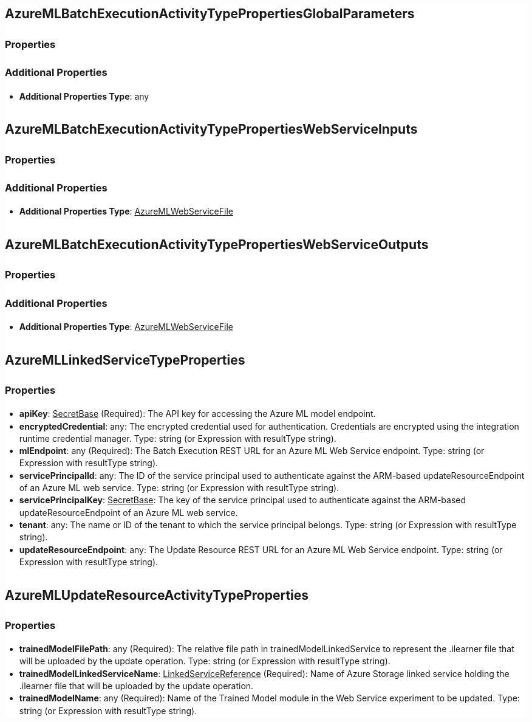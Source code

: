 ## AzureMLBatchExecutionActivityTypePropertiesGlobalParameters
### Properties
### Additional Properties
* **Additional Properties Type**: any

## AzureMLBatchExecutionActivityTypePropertiesWebServiceInputs
### Properties
### Additional Properties
* **Additional Properties Type**: [AzureMLWebServiceFile](#azuremlwebservicefile)

## AzureMLBatchExecutionActivityTypePropertiesWebServiceOutputs
### Properties
### Additional Properties
* **Additional Properties Type**: [AzureMLWebServiceFile](#azuremlwebservicefile)

## AzureMLLinkedServiceTypeProperties
### Properties
* **apiKey**: [SecretBase](#secretbase) (Required): The API key for accessing the Azure ML model endpoint.
* **encryptedCredential**: any: The encrypted credential used for authentication. Credentials are encrypted using the integration runtime credential manager. Type: string (or Expression with resultType string).
* **mlEndpoint**: any (Required): The Batch Execution REST URL for an Azure ML Web Service endpoint. Type: string (or Expression with resultType string).
* **servicePrincipalId**: any: The ID of the service principal used to authenticate against the ARM-based updateResourceEndpoint of an Azure ML web service. Type: string (or Expression with resultType string).
* **servicePrincipalKey**: [SecretBase](#secretbase): The key of the service principal used to authenticate against the ARM-based updateResourceEndpoint of an Azure ML web service.
* **tenant**: any: The name or ID of the tenant to which the service principal belongs. Type: string (or Expression with resultType string).
* **updateResourceEndpoint**: any: The Update Resource REST URL for an Azure ML Web Service endpoint. Type: string (or Expression with resultType string).

## AzureMLUpdateResourceActivityTypeProperties
### Properties
* **trainedModelFilePath**: any (Required): The relative file path in trainedModelLinkedService to represent the .ilearner file that will be uploaded by the update operation.  Type: string (or Expression with resultType string).
* **trainedModelLinkedServiceName**: [LinkedServiceReference](#linkedservicereference) (Required): Name of Azure Storage linked service holding the .ilearner file that will be uploaded by the update operation.
* **trainedModelName**: any (Required): Name of the Trained Model module in the Web Service experiment to be updated. Type: string (or Expression with resultType string).
